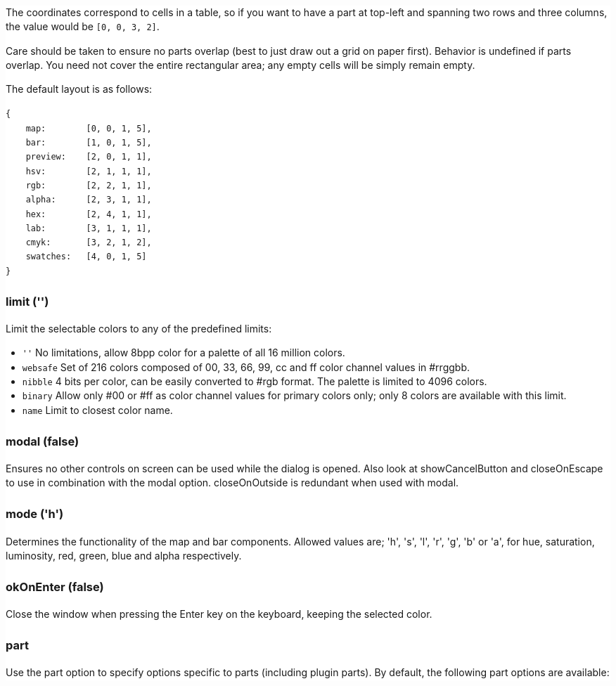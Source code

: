 The coordinates correspond to cells in a table, so if you want to have a part
at top-left and spanning two rows and three columns, the value would be
`[0, 0, 3, 2]`.

Care should be taken to ensure no parts overlap (best to just draw out a grid
on paper first). Behavior is undefined if parts overlap. You need not cover
the entire rectangular area; any empty cells will be simply remain empty.

The default layout is as follows:

	{
		map:		[0, 0, 1, 5],
		bar:		[1, 0, 1, 5],
		preview:	[2, 0, 1, 1],
		hsv:		[2, 1, 1, 1],
		rgb:		[2, 2, 1, 1],
		alpha:		[2, 3, 1, 1],
		hex:		[2, 4, 1, 1],
		lab:		[3, 1, 1, 1],
		cmyk:		[3, 2, 1, 2],
		swatches:	[4, 0, 1, 5]
	}

###	limit ('')
Limit the selectable colors to any of the predefined limits:

*	``''``		No limitations, allow 8bpp color for a palette of all 16 million
				colors.
*	``websafe``	Set of 216 colors composed of 00, 33, 66, 99, cc and ff color
				channel values in #rrggbb.
*	``nibble``	4 bits per color, can be easily converted to #rgb format. The
				palette is limited to 4096 colors.
*	``binary``	Allow only #00 or #ff as color channel values for primary colors
				only; only 8 colors are available with this limit.
*	``name``	Limit to closest color name.

###	modal (false)
Ensures no other controls on screen can be used while the dialog is
opened.
Also look at showCancelButton and closeOnEscape to use in combination
with the modal option. closeOnOutside is redundant when used with modal.

###	mode ('h')
Determines the functionality of the map and bar components. Allowed
values are; 'h', 's', 'l', 'r', 'g', 'b' or 'a', for hue, saturation,
luminosity, red, green, blue and alpha respectively.

###	okOnEnter (false)
Close the window when pressing the Enter key on the keyboard, keeping the
selected color.

### part
Use the part option to specify options specific to parts (including plugin
parts). By default, the following part options are available:

